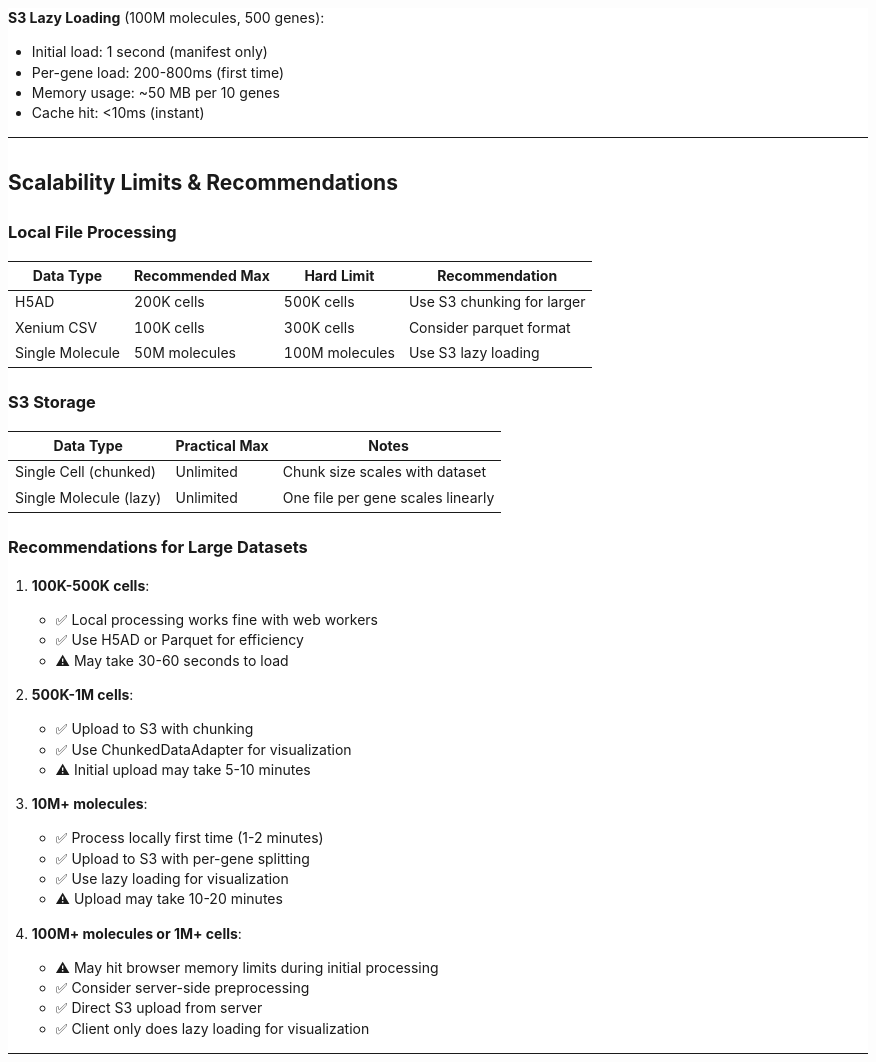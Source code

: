 **S3 Lazy Loading** (100M molecules, 500 genes):
- Initial load: 1 second (manifest only)
- Per-gene load: 200-800ms (first time)
- Memory usage: ~50 MB per 10 genes
- Cache hit: <10ms (instant)

---

## Scalability Limits & Recommendations

### Local File Processing

| Data Type | Recommended Max | Hard Limit | Recommendation |
|-----------|----------------|------------|----------------|
| H5AD | 200K cells | 500K cells | Use S3 chunking for larger |
| Xenium CSV | 100K cells | 300K cells | Consider parquet format |
| Single Molecule | 50M molecules | 100M molecules | Use S3 lazy loading |

### S3 Storage

| Data Type | Practical Max | Notes |
|-----------|--------------|-------|
| Single Cell (chunked) | Unlimited | Chunk size scales with dataset |
| Single Molecule (lazy) | Unlimited | One file per gene scales linearly |

### Recommendations for Large Datasets

1. **100K-500K cells**:
   - ✅ Local processing works fine with web workers
   - ✅ Use H5AD or Parquet for efficiency
   - ⚠️ May take 30-60 seconds to load

2. **500K-1M cells**:
   - ✅ Upload to S3 with chunking
   - ✅ Use ChunkedDataAdapter for visualization
   - ⚠️ Initial upload may take 5-10 minutes

3. **10M+ molecules**:
   - ✅ Process locally first time (1-2 minutes)
   - ✅ Upload to S3 with per-gene splitting
   - ✅ Use lazy loading for visualization
   - ⚠️ Upload may take 10-20 minutes

4. **100M+ molecules or 1M+ cells**:
   - ⚠️ May hit browser memory limits during initial processing
   - ✅ Consider server-side preprocessing
   - ✅ Direct S3 upload from server
   - ✅ Client only does lazy loading for visualization

---
